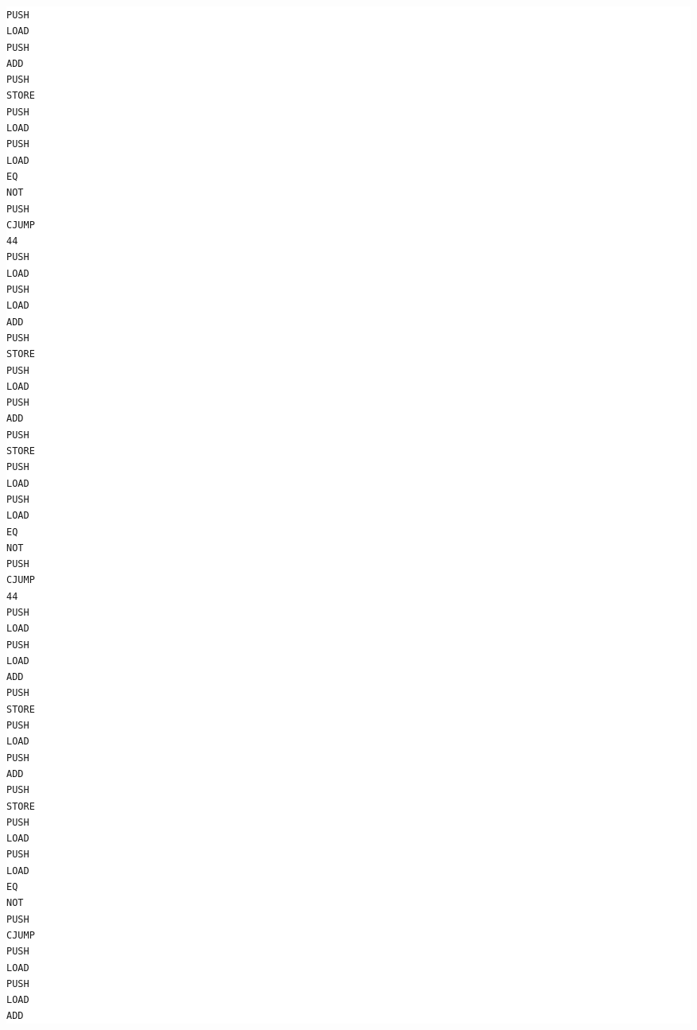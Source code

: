 ```PUSH
PUSH
LOAD
PUSH
ADD
PUSH
STORE
PUSH
LOAD
PUSH
LOAD
EQ
NOT
PUSH
CJUMP
44
PUSH
LOAD
PUSH
LOAD
ADD
PUSH
STORE
PUSH
LOAD
PUSH
ADD
PUSH
STORE
PUSH
LOAD
PUSH
LOAD
EQ
NOT
PUSH
CJUMP
44
PUSH
LOAD
PUSH
LOAD
ADD
PUSH
STORE
PUSH
LOAD
PUSH
ADD
PUSH
STORE
PUSH
LOAD
PUSH
LOAD
EQ
NOT
PUSH
CJUMP
PUSH
LOAD
PUSH
LOAD
ADD
```